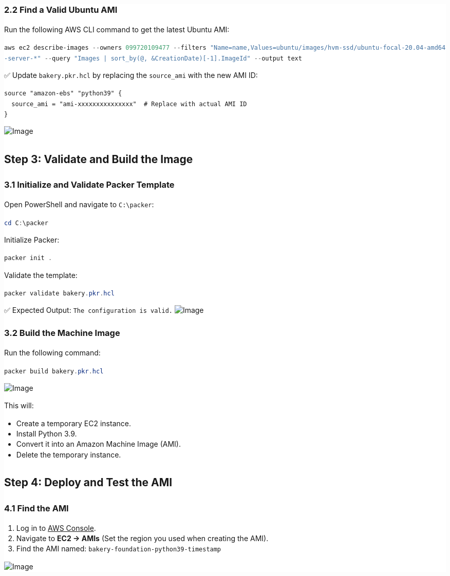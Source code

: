 ### 2.2 Find a Valid Ubuntu AMI
Run the following AWS CLI command to get the latest Ubuntu AMI:
```powershell
aws ec2 describe-images --owners 099720109477 --filters "Name=name,Values=ubuntu/images/hvm-ssd/ubuntu-focal-20.04-amd64-server-*" --query "Images | sort_by(@, &CreationDate)[-1].ImageId" --output text
```
✅ Update `bakery.pkr.hcl` by replacing the `source_ami` with the new AMI ID:
```hcl
source "amazon-ebs" "python39" {
  source_ami = "ami-xxxxxxxxxxxxxxx"  # Replace with actual AMI ID
}
```
![Image](https://github.com/user-attachments/assets/624b4449-fffa-461a-b819-dbda5cd5a668)

## Step 3: Validate and Build the Image

### 3.1 Initialize and Validate Packer Template
Open PowerShell and navigate to `C:\packer`:
```powershell
cd C:\packer
```
Initialize Packer:
```powershell
packer init .
```
Validate the template:
```powershell
packer validate bakery.pkr.hcl
```
✅ Expected Output: `The configuration is valid.`
![Image](https://github.com/user-attachments/assets/0e88a287-5ae0-4d99-bb41-79e3c3f317d4)

### 3.2 Build the Machine Image
Run the following command:
```powershell
packer build bakery.pkr.hcl
```
![Image](https://github.com/user-attachments/assets/1be5bf7b-c58e-4f43-b8f8-f4526226e24f)

This will:
- Create a temporary EC2 instance.
- Install Python 3.9.
- Convert it into an Amazon Machine Image (AMI).
- Delete the temporary instance.

## Step 4: Deploy and Test the AMI

### 4.1 Find the AMI
1. Log in to [AWS Console](https://aws.amazon.com/console/).
2. Navigate to **EC2 → AMIs** (Set the region you used when creating the AMI).
3. Find the AMI named: `bakery-foundation-python39-timestamp`
<img width="737" alt="Image" src="https://github.com/user-attachments/assets/90b8bac1-0efd-4a2b-bef5-8c78fa2319b4" />
